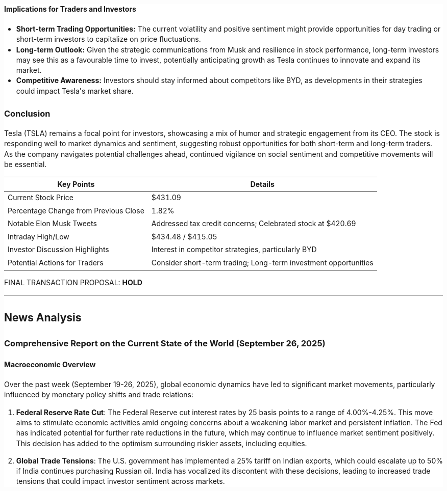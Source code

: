 #### Implications for Traders and Investors
- **Short-term Trading Opportunities:** The current volatility and positive sentiment might provide opportunities for day trading or short-term investors to capitalize on price fluctuations.
- **Long-term Outlook:** Given the strategic communications from Musk and resilience in stock performance, long-term investors may see this as a favourable time to invest, potentially anticipating growth as Tesla continues to innovate and expand its market.
- **Competitive Awareness:** Investors should stay informed about competitors like BYD, as developments in their strategies could impact Tesla's market share.

### Conclusion
Tesla (TSLA) remains a focal point for investors, showcasing a mix of humor and strategic engagement from its CEO. The stock is responding well to market dynamics and sentiment, suggesting robust opportunities for both short-term and long-term traders. As the company navigates potential challenges ahead, continued vigilance on social sentiment and competitive movements will be essential.

| Key Points                                   | Details                                           |
|----------------------------------------------|---------------------------------------------------|
| Current Stock Price                          | $431.09                                         |
| Percentage Change from Previous Close        | 1.82%                                           |
| Notable Elon Musk Tweets                     | Addressed tax credit concerns; Celebrated stock at $420.69 |
| Intraday High/Low                            | $434.48 / $415.05                               |
| Investor Discussion Highlights                | Interest in competitor strategies, particularly BYD       |
| Potential Actions for Traders                | Consider short-term trading; Long-term investment opportunities|

FINAL TRANSACTION PROPOSAL: **HOLD**

---

## News Analysis

### Comprehensive Report on the Current State of the World (September 26, 2025)

#### Macroeconomic Overview

Over the past week (September 19-26, 2025), global economic dynamics have led to significant market movements, particularly influenced by monetary policy shifts and trade relations:

1. **Federal Reserve Rate Cut**: The Federal Reserve cut interest rates by 25 basis points to a range of 4.00%-4.25%. This move aims to stimulate economic activities amid ongoing concerns about a weakening labor market and persistent inflation. The Fed has indicated potential for further rate reductions in the future, which may continue to influence market sentiment positively. This decision has added to the optimism surrounding riskier assets, including equities.

2. **Global Trade Tensions**: The U.S. government has implemented a 25% tariff on Indian exports, which could escalate up to 50% if India continues purchasing Russian oil. India has vocalized its discontent with these decisions, leading to increased trade tensions that could impact investor sentiment across markets.
